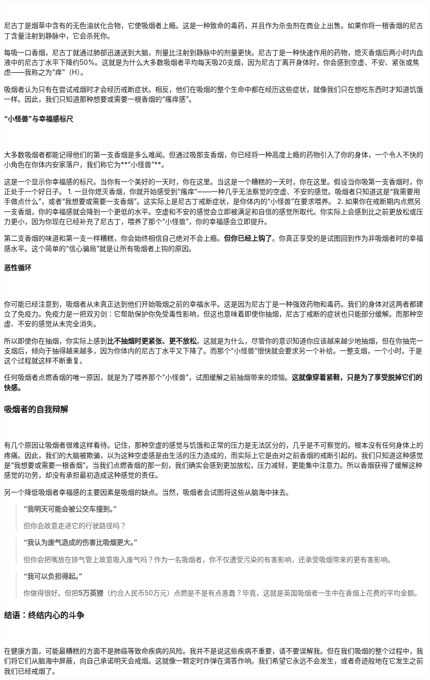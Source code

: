 &nbsp;

尼古丁是烟草中含有的无色油状化合物，它使吸烟者上瘾。这是一种致命的毒药，并且作为杀虫剂在商业上出售。如果你将一根香烟的尼古丁含量注射到静脉中，它会杀死你。

每吸一口香烟，尼古丁就通过肺部迅速送到大脑，剂量比注射到静脉中的剂量更快。尼古丁是一种快速作用的药物，熄灭香烟后两小时内血液中的尼古丁水平下降约50%。这就是为什么大多数吸烟者平均每天吸20支烟，因为尼古丁离开身体时，你会感到空虚、不安、紧张或焦虑——我称之为“痒”（H）。

吸烟者认为只有在尝试戒烟时才会经历戒断症状。相反，他们在吸烟的整个生命中都在经历这些症状，就像我们只在想吃东西时才知道饥饿一样。因此，我们只知道那种想要或需要一根香烟的“瘙痒感”。

#### **“小怪兽”与幸福感标尺**

&nbsp;

大多数吸烟者都能记得他们的第一支香烟是多么难闻。但通过吸那支香烟，你已经将一种高度上瘾的药物引入了你的身体，一个令人不快的小角色在你体内安家落户，我们称它为**“小怪兽”**。

这是一个显示你幸福感的标尺。当你有一个美好的一天时，你在这里。当这是一个糟糕的一天时，你在这里。假设当你吸第一支香烟时，你正处于一个好日子。 1.  一旦你熄灭香烟，你就开始感受到“瘙痒”——一种几乎无法察觉的空虚、不安的感觉。吸烟者只知道这是“我需要用手做点什么”，或者“我想要或需要一支香烟”。这实际上是尼古丁戒断症状，是你体内的“小怪兽”在要求喂养。 2.  如果你在戒断期内点燃另一支香烟，你的幸福感就会降到一个更低的水平。空虚和不安的感觉会立即被满足和自信的感觉所取代。你实际上会感到比之前更放松或压力更小，因为你现在已经补充了尼古丁，喂养了那个“小怪兽”，你的幸福感会立即提升。

第二支香烟的味道和第一支一样糟糕，你会始终相信自己绝对不会上瘾。**但你已经上钩了**。你真正享受的是试图回到作为非吸烟者时的幸福感水平。这个简单的“信心骗局”就是让所有吸烟者上钩的原因。

#### **恶性循环**

&nbsp;

你可能已经注意到，吸烟者从未真正达到他们开始吸烟之前的幸福水平。这是因为尼古丁是一种强效药物和毒药。我们的身体对这两者都建立了免疫力。免疫力是一把双刃剑：它帮助保护你免受毒性影响，但这也意味着即使你抽烟，尼古丁戒断的症状也只能部分缓解。而那种空虚、不安的感觉从未完全消失。

所以即使你在抽烟，你实际上感到**比不抽烟时更紧张、更不放松**。这就是为什么，尽管你的意识知道你应该越来越少地抽烟，但在你抽完一支烟后，倾向于抽得越来越多，因为你体内的尼古丁水平又下降了。而那个“小怪兽”很快就会要求另一个补给。一整支烟，一个小时。于是这个过程就这样不断重复。

任何吸烟者点燃香烟的唯一原因，就是为了喂养那个“小怪兽”，试图缓解之前抽烟带来的烦恼。**这就像穿着紧鞋，只是为了享受脱掉它们的快感。**

### **吸烟者的自我辩解**

&nbsp;

有几个原因让吸烟者很难这样看待。记住，那种空虚的感觉与饥饿和正常的压力是无法区分的，几乎是不可察觉的。根本没有任何身体上的疼痛。因此，我们的大脑被欺骗，以为这种空虚感是由生活的压力造成的，而实际上它是由对之前香烟的戒断引起的。我们只知道这种感觉是“我想要或需要一根香烟”。当我们点燃香烟的那一刻，我们确实会感到更加放松，压力减轻，更能集中注意力。所以香烟获得了缓解这种感觉的功劳，却没有承担最初造成这种感觉的责任。

另一个降低吸烟者幸福感的主要因素是吸烟的缺点。当然，吸烟者会试图将这些从脑海中抹去。

> **“我明天可能会被公交车撞到。”**
>
> 但你会故意走进它的行驶路径吗？

> **“我认为废气造成的伤害比吸烟更大。”**
>
> 但你会把嘴放在排气管上故意吸入废气吗？作为一名吸烟者，你不仅遭受污染的有害影响，还承受吸烟带来的更有害影响。

> **“我可以负担得起。”**
>
> 你做得很好。但把**5万英镑**（约合人民币50万元）点燃是不是有点愚蠢？毕竟，这就是英国吸烟者一生中在香烟上花费的平均金额。

### **结语：终结内心的斗争**

&nbsp;

在健康方面，可能最糟糕的方面不是肺癌等致命疾病的风险。我并不是说这些疾病不重要，请不要误解我。但在我们吸烟的整个过程中，我们将它们从脑海中屏蔽，向自己承诺明天会戒烟。这就像一颗定时炸弹在滴答作响。我们希望它永远不会发生，或者奇迹般地在它发生之前我们已经戒烟了。
